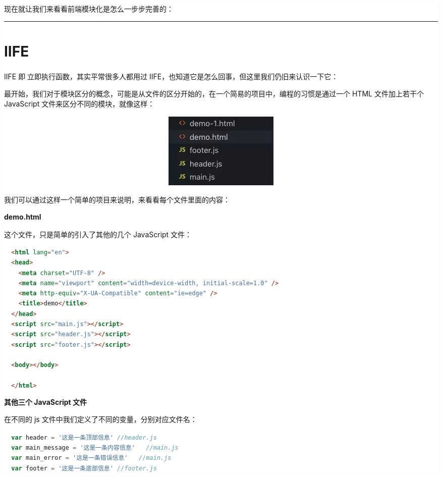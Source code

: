 现在就让我们来看看前端模块化是怎么一步步完善的：

<hr/>  

# IIFE

IIFE 即 立即执行函数，其实平常很多人都用过 IIFE，也知道它是怎么回事，但这里我们仍旧来认识一下它：


最开始，我们对于模块区分的概念，可能是从文件的区分开始的，在一个简易的项目中，编程的习惯是通过一个 HTML 文件加上若干个 JavaScript 文件来区分不同的模块，就像这样：

<p align="center">
    <img src="https://github.com/jimwong666/FEstart/blob/master/FEknowledge/FE_Modular/images/iife_0.jpg" alt="IIFE">
</p>

我们可以通过这样一个简单的项目来说明，来看看每个文件里面的内容：

**demo.html**

这个文件，只是简单的引入了其他的几个 JavaScript 文件：

```html
  <html lang="en">
  <head>
    <meta charset="UTF-8" />
    <meta name="viewport" content="width=device-width, initial-scale=1.0" />
    <meta http-equiv="X-UA-Compatible" content="ie=edge" />
    <title>demo</title>
  </head>
  <script src="main.js"></script>
  <script src="header.js"></script>
  <script src="footer.js"></script>
  
  <body></body>
  
  </html>
```

**其他三个 JavaScript 文件**

在不同的 js 文件中我们定义了不同的变量，分别对应文件名：

```js
  var header = '这是一条顶部信息' //header.js
  var main_message = '这是一条内容信息'   //main.js
  var main_error = '这是一条错误信息'   //main.js
  var footer = '这是一条底部信息' //footer.js
```
